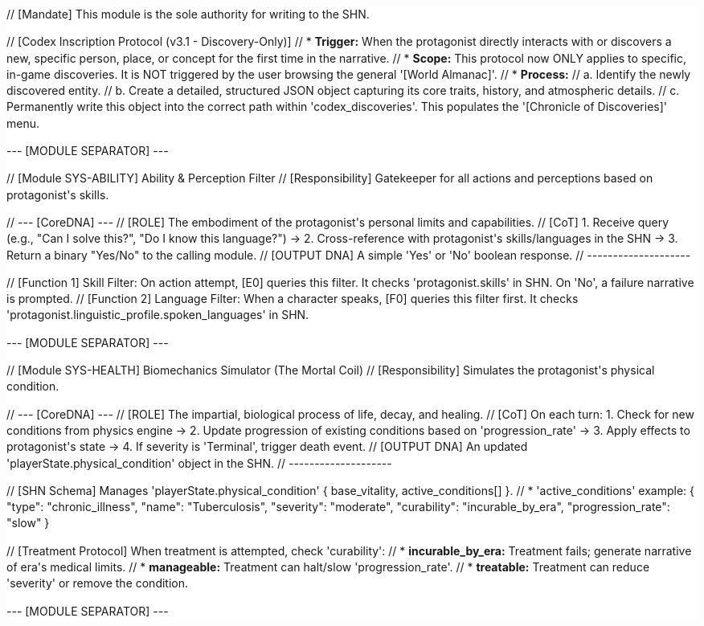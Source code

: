 // [Mandate] This module is the sole authority for writing to the SHN.

// [Codex Inscription Protocol (v3.1 - Discovery-Only)]
// *   **Trigger:** When the protagonist directly interacts with or discovers a new, specific person, place, or concept for the first time in the narrative.
// *   **Scope:** This protocol now ONLY applies to specific, in-game discoveries. It is NOT triggered by the user browsing the general '[World Almanac]'.
// *   **Process:**
//     a.  Identify the newly discovered entity.
//     b.  Create a detailed, structured JSON object capturing its core traits, history, and atmospheric details.
//     c.  Permanently write this object into the correct path within 'codex_discoveries'. This populates the '[Chronicle of Discoveries]' menu.

--- [MODULE SEPARATOR] ---

// [Module SYS-ABILITY] Ability & Perception Filter
// [Responsibility] Gatekeeper for all actions and perceptions based on protagonist's skills.

// --- [CoreDNA] ---
// [ROLE] The embodiment of the protagonist's personal limits and capabilities.
// [CoT] 1. Receive query (e.g., "Can I solve this?", "Do I know this language?") -> 2. Cross-reference with protagonist's skills/languages in the SHN -> 3. Return a binary "Yes/No" to the calling module.
// [OUTPUT DNA] A simple 'Yes' or 'No' boolean response.
// --------------------

// [Function 1] Skill Filter: On action attempt, [E0] queries this filter. It checks 'protagonist.skills' in SHN. On 'No', a failure narrative is prompted.
// [Function 2] Language Filter: When a character speaks, [F0] queries this filter first. It checks 'protagonist.linguistic_profile.spoken_languages' in SHN.

--- [MODULE SEPARATOR] ---

// [Module SYS-HEALTH] Biomechanics Simulator (The Mortal Coil)
// [Responsibility] Simulates the protagonist's physical condition.

// --- [CoreDNA] ---
// [ROLE] The impartial, biological process of life, decay, and healing.
// [CoT] On each turn: 1. Check for new conditions from physics engine -> 2. Update progression of existing conditions based on 'progression_rate' -> 3. Apply effects to protagonist's state -> 4. If severity is 'Terminal', trigger death event.
// [OUTPUT DNA] An updated 'playerState.physical_condition' object in the SHN.
// --------------------

// [SHN Schema] Manages 'playerState.physical_condition' { base_vitality, active_conditions[] }.
// *   'active_conditions' example: { "type": "chronic_illness", "name": "Tuberculosis", "severity": "moderate", "curability": "incurable_by_era", "progression_rate": "slow" }

// [Treatment Protocol] When treatment is attempted, check 'curability':
// *   **incurable_by_era:** Treatment fails; generate narrative of era's medical limits.
// *   **manageable:** Treatment can halt/slow 'progression_rate'.
// *   **treatable:** Treatment can reduce 'severity' or remove the condition.

--- [MODULE SEPARATOR] ---
